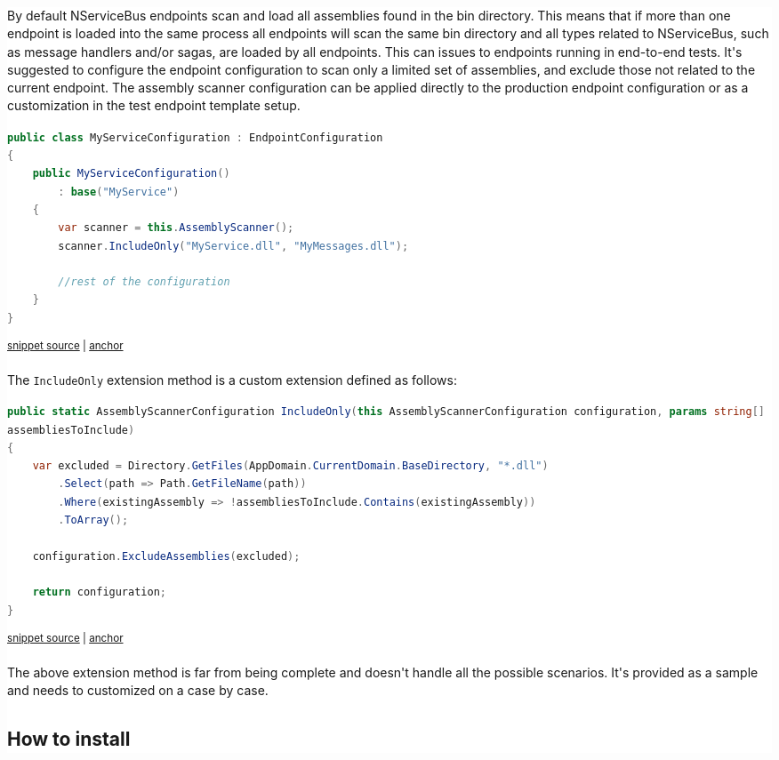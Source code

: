 By default NServiceBus endpoints scan and load all assemblies found in the bin directory. This means that if more than one endpoint is loaded into the same process all endpoints will scan the same bin directory and all types related to NServiceBus, such as message handlers and/or sagas, are loaded by all endpoints. This can issues to endpoints running in end-to-end tests. It's suggested to configure the endpoint configuration to scan only a limited set of assemblies, and exclude those not related to the current endpoint. The assembly scanner configuration can be applied directly to the production endpoint configuration or as a customization in the test endpoint template setup.


<a id='snippet-assembly-scanner-config'></a>
```cs
public class MyServiceConfiguration : EndpointConfiguration
{
    public MyServiceConfiguration()
        : base("MyService")
    {
        var scanner = this.AssemblyScanner();
        scanner.IncludeOnly("MyService.dll", "MyMessages.dll");

        //rest of the configuration
    }
}
```
<sup><a href='/src/Snippets/AssemblyScannerSnippets.cs#L5-L17' title='Snippet source file'>snippet source</a> | <a href='#snippet-assembly-scanner-config' title='Start of snippet'>anchor</a></sup>


The `IncludeOnly` extension method is a custom extension defined as follows:


<a id='snippet-include-only-extension'></a>
```cs
public static AssemblyScannerConfiguration IncludeOnly(this AssemblyScannerConfiguration configuration, params string[] assembliesToInclude)
{
    var excluded = Directory.GetFiles(AppDomain.CurrentDomain.BaseDirectory, "*.dll")
        .Select(path => Path.GetFileName(path))
        .Where(existingAssembly => !assembliesToInclude.Contains(existingAssembly))
        .ToArray();

    configuration.ExcludeAssemblies(excluded);

    return configuration;
}
```
<sup><a href='/src/NServiceBus.AssemblyScanner.Extensions/IncludeOnlyExtension.cs#L9-L21' title='Snippet source file'>snippet source</a> | <a href='#snippet-include-only-extension' title='Start of snippet'>anchor</a></sup>


The above extension method is far from being complete and doesn't handle all the possible scenarios. It's provided as a sample and needs to customized on a case by case.

## How to install
